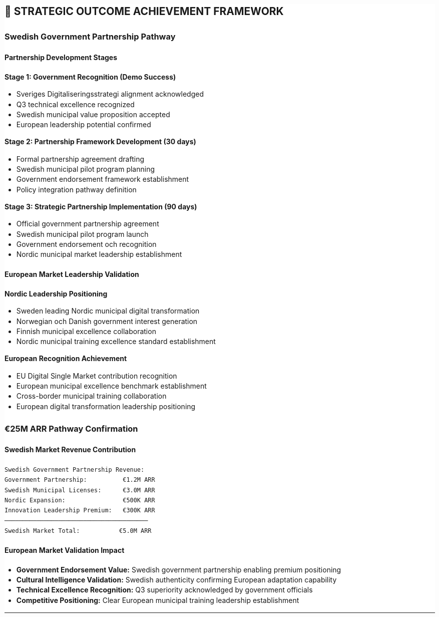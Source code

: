 
## 🎯 STRATEGIC OUTCOME ACHIEVEMENT FRAMEWORK

### **Swedish Government Partnership Pathway**

#### **Partnership Development Stages**

**Stage 1: Government Recognition (Demo Success)**
- Sveriges Digitaliseringsstrategi alignment acknowledged
- Q3 technical excellence recognized
- Swedish municipal value proposition accepted
- European leadership potential confirmed

**Stage 2: Partnership Framework Development (30 days)**
- Formal partnership agreement drafting
- Swedish municipal pilot program planning
- Government endorsement framework establishment
- Policy integration pathway definition

**Stage 3: Strategic Partnership Implementation (90 days)**
- Official government partnership agreement
- Swedish municipal pilot program launch
- Government endorsement och recognition
- Nordic municipal market leadership establishment

#### **European Market Leadership Validation**

**Nordic Leadership Positioning**
- Sweden leading Nordic municipal digital transformation
- Norwegian och Danish government interest generation
- Finnish municipal excellence collaboration
- Nordic municipal training excellence standard establishment

**European Recognition Achievement**
- EU Digital Single Market contribution recognition
- European municipal excellence benchmark establishment
- Cross-border municipal training collaboration
- European digital transformation leadership positioning

### **€25M ARR Pathway Confirmation**

#### **Swedish Market Revenue Contribution**
```
Swedish Government Partnership Revenue:
Government Partnership:          €1.2M ARR
Swedish Municipal Licenses:      €3.0M ARR  
Nordic Expansion:                €500K ARR
Innovation Leadership Premium:   €300K ARR
────────────────────────────────────────
Swedish Market Total:           €5.0M ARR
```

#### **European Market Validation Impact**
- **Government Endorsement Value:** Swedish government partnership enabling premium positioning
- **Cultural Intelligence Validation:** Swedish authenticity confirming European adaptation capability
- **Technical Excellence Recognition:** Q3 superiority acknowledged by government officials
- **Competitive Positioning:** Clear European municipal training leadership establishment

---
